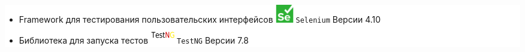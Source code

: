 - Framework для тестирования пользовательских интерфейсов <img src="images/selenium_icon.svg" alt="Selenium" width="30" height="30"> `Selenium` Версии 4.10
- Библиотека для запуска тестов <img src="images/testbng_icon.png" alt="TestNG" width="40" height="30"> `TestNG` Версии 7.8